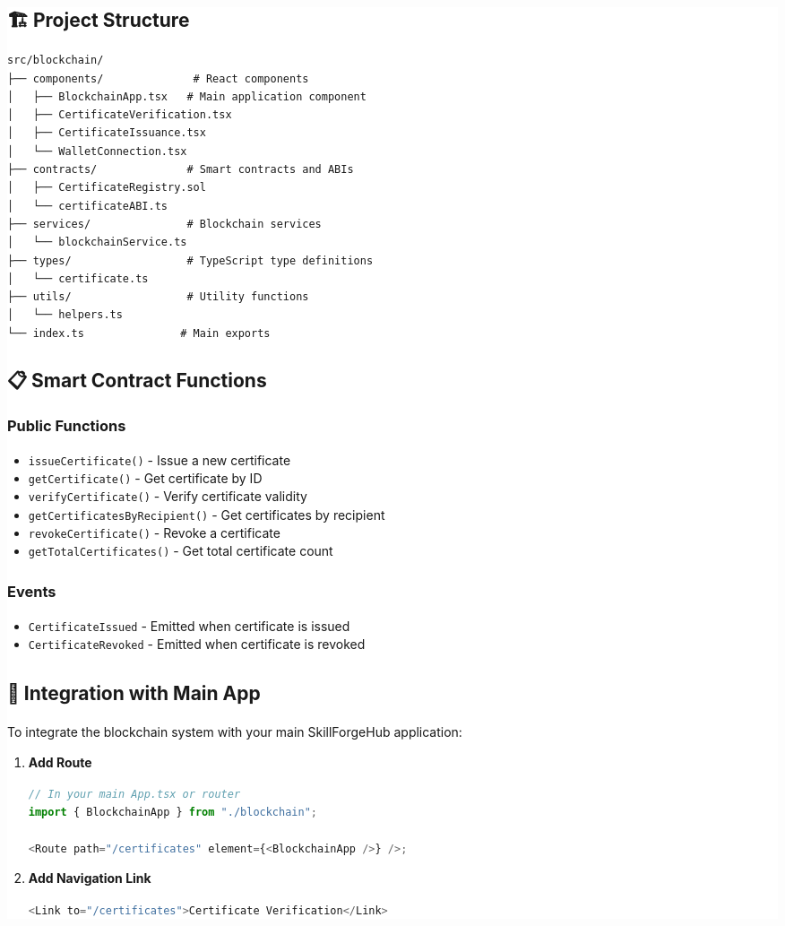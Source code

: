 ## 🏗 Project Structure

```
src/blockchain/
├── components/              # React components
│   ├── BlockchainApp.tsx   # Main application component
│   ├── CertificateVerification.tsx
│   ├── CertificateIssuance.tsx
│   └── WalletConnection.tsx
├── contracts/              # Smart contracts and ABIs
│   ├── CertificateRegistry.sol
│   └── certificateABI.ts
├── services/               # Blockchain services
│   └── blockchainService.ts
├── types/                  # TypeScript type definitions
│   └── certificate.ts
├── utils/                  # Utility functions
│   └── helpers.ts
└── index.ts               # Main exports
```

## 📋 Smart Contract Functions

### Public Functions

- `issueCertificate()` - Issue a new certificate
- `getCertificate()` - Get certificate by ID
- `verifyCertificate()` - Verify certificate validity
- `getCertificatesByRecipient()` - Get certificates by recipient
- `revokeCertificate()` - Revoke a certificate
- `getTotalCertificates()` - Get total certificate count

### Events

- `CertificateIssued` - Emitted when certificate is issued
- `CertificateRevoked` - Emitted when certificate is revoked

## 🎯 Integration with Main App

To integrate the blockchain system with your main SkillForgeHub application:

1. **Add Route**

   ```typescript
   // In your main App.tsx or router
   import { BlockchainApp } from "./blockchain";

   <Route path="/certificates" element={<BlockchainApp />} />;
   ```

2. **Add Navigation Link**

   ```typescript
   <Link to="/certificates">Certificate Verification</Link>
   ```
